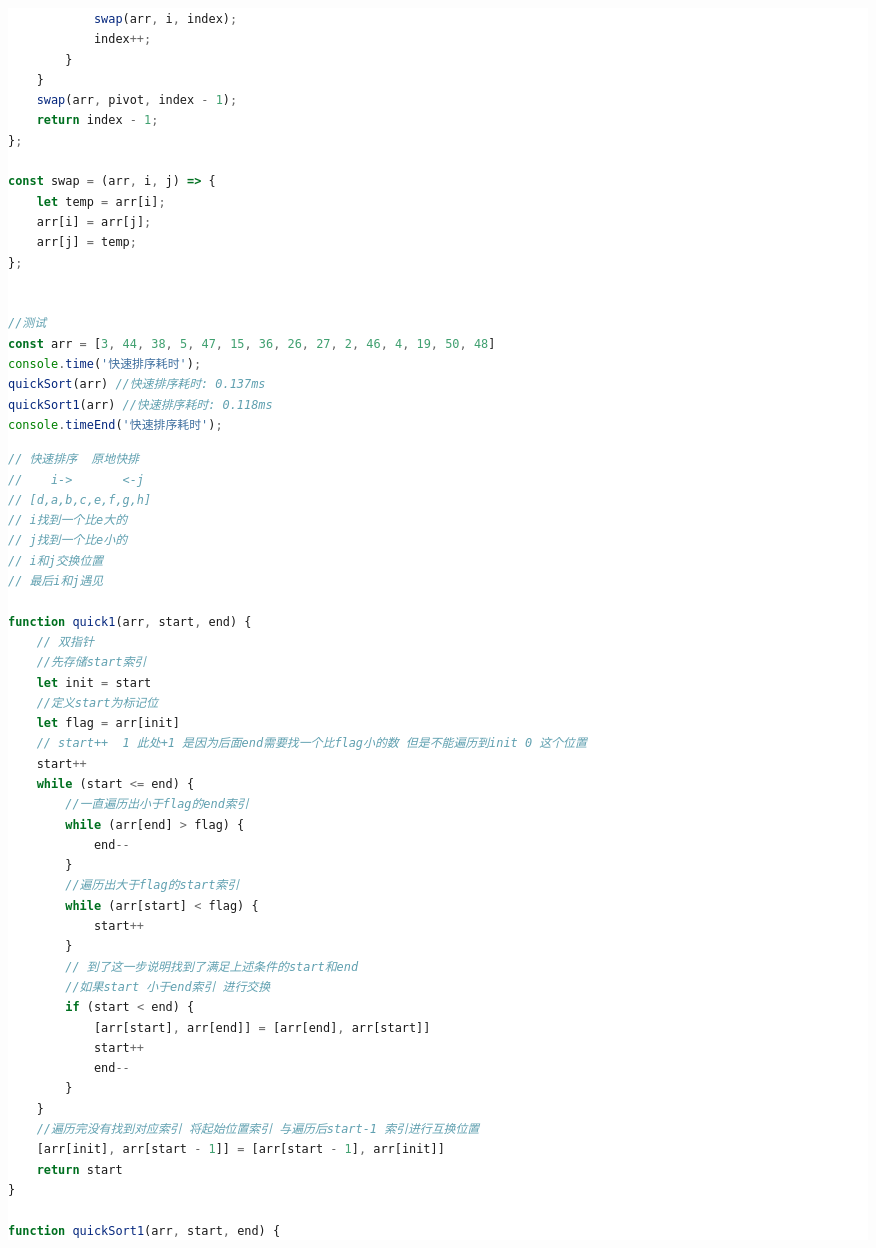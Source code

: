 ```js
            swap(arr, i, index);
            index++;
        }
    }
    swap(arr, pivot, index - 1);
    return index - 1;
};

const swap = (arr, i, j) => {
    let temp = arr[i];
    arr[i] = arr[j];
    arr[j] = temp;
};


//测试 
const arr = [3, 44, 38, 5, 47, 15, 36, 26, 27, 2, 46, 4, 19, 50, 48]
console.time('快速排序耗时');
quickSort(arr) //快速排序耗时: 0.137ms
quickSort1(arr) //快速排序耗时: 0.118ms
console.timeEnd('快速排序耗时');
```


```js
// 快速排序  原地快排
//    i->       <-j
// [d,a,b,c,e,f,g,h]
// i找到一个比e大的
// j找到一个比e小的
// i和j交换位置
// 最后i和j遇见

function quick1(arr, start, end) {
	// 双指针
	//先存储start索引
	let init = start
	//定义start为标记位
	let flag = arr[init]
	// start++  1 此处+1 是因为后面end需要找一个比flag小的数 但是不能遍历到init 0 这个位置
	start++
	while (start <= end) {
		//一直遍历出小于flag的end索引
		while (arr[end] > flag) {
			end--
		}
		//遍历出大于flag的start索引
		while (arr[start] < flag) {
			start++
		}
		// 到了这一步说明找到了满足上述条件的start和end 
		//如果start 小于end索引 进行交换
		if (start < end) {
			[arr[start], arr[end]] = [arr[end], arr[start]]
			start++
			end--
		}
	}
	//遍历完没有找到对应索引 将起始位置索引 与遍历后start-1 索引进行互换位置
	[arr[init], arr[start - 1]] = [arr[start - 1], arr[init]]
	return start 
}

function quickSort1(arr, start, end) {
```